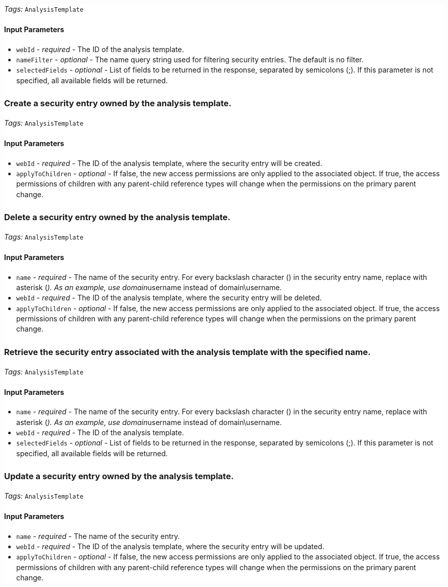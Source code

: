 *Tags:* `AnalysisTemplate`

#### Input Parameters
* `webId` - _required_ - The ID of the analysis template.
* `nameFilter` - _optional_ - The name query string used for filtering security entries. The default is no filter.
* `selectedFields` - _optional_ - List of fields to be returned in the response, separated by semicolons (;). If this parameter is not specified, all available fields will be returned.

### Create a security entry owned by the analysis template.

*Tags:* `AnalysisTemplate`

#### Input Parameters
* `webId` - _required_ - The ID of the analysis template, where the security entry will be created.
* `applyToChildren` - _optional_ - If false, the new access permissions are only applied to the associated object. If true, the access permissions of children with any parent-child reference types will change when the permissions on the primary parent change.

### Delete a security entry owned by the analysis template.

*Tags:* `AnalysisTemplate`

#### Input Parameters
* `name` - _required_ - The name of the security entry. For every backslash character (\) in the security entry name, replace with asterisk (*). As an example, use domain*username instead of domain\username.
* `webId` - _required_ - The ID of the analysis template, where the security entry will be deleted.
* `applyToChildren` - _optional_ - If false, the new access permissions are only applied to the associated object. If true, the access permissions of children with any parent-child reference types will change when the permissions on the primary parent change.

### Retrieve the security entry associated with the analysis template with the specified name.

*Tags:* `AnalysisTemplate`

#### Input Parameters
* `name` - _required_ - The name of the security entry. For every backslash character (\) in the security entry name, replace with asterisk (*). As an example, use domain*username instead of domain\username.
* `webId` - _required_ - The ID of the analysis template.
* `selectedFields` - _optional_ - List of fields to be returned in the response, separated by semicolons (;). If this parameter is not specified, all available fields will be returned.

### Update a security entry owned by the analysis template.

*Tags:* `AnalysisTemplate`

#### Input Parameters
* `name` - _required_ - The name of the security entry.
* `webId` - _required_ - The ID of the analysis template, where the security entry will be updated.
* `applyToChildren` - _optional_ - If false, the new access permissions are only applied to the associated object. If true, the access permissions of children with any parent-child reference types will change when the permissions on the primary parent change.
